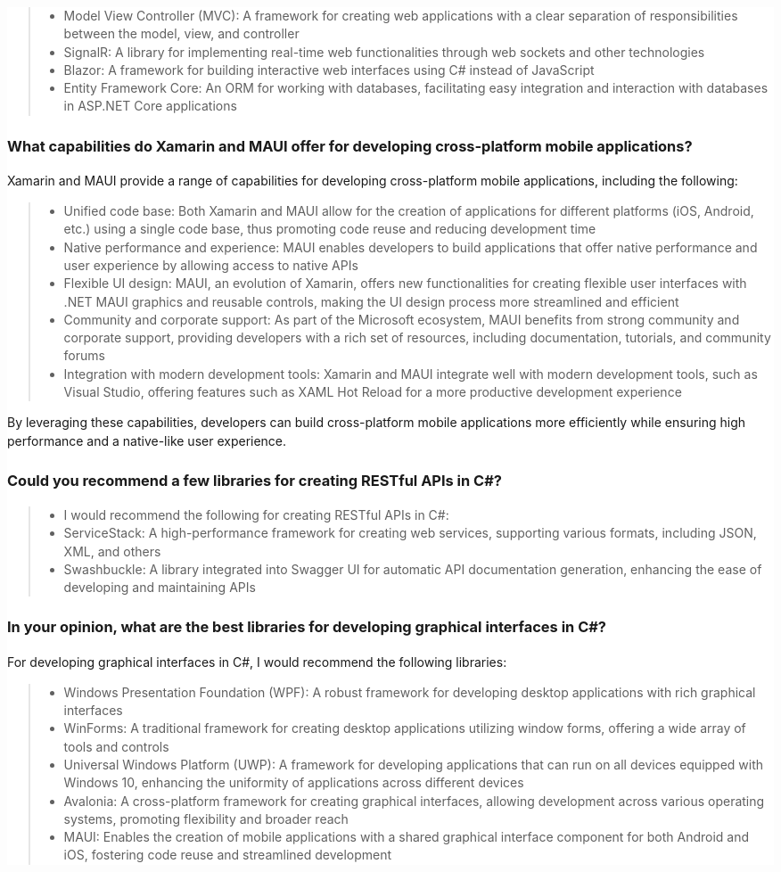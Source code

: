 > * Model View Controller (MVC): A framework for creating web applications with a clear separation of responsibilities between the model, view, and controller
> * SignalR: A library for implementing real-time web functionalities through web sockets and other technologies
> * Blazor: A framework for building interactive web interfaces using C# instead of JavaScript
> * Entity Framework Core: An ORM for working with databases, facilitating easy integration and interaction with databases in ASP.NET Core applications

### What capabilities do Xamarin and MAUI offer for developing cross-platform mobile applications?

Xamarin and MAUI provide a range of capabilities for developing cross-platform mobile applications, including the following:

> * Unified code base: Both Xamarin and MAUI allow for the creation of applications for different platforms (iOS, Android, etc.) using a single code base, thus promoting code reuse and reducing development time
> * Native performance and experience: MAUI enables developers to build applications that offer native performance and user experience by allowing access to native APIs
> * Flexible UI design: MAUI, an evolution of Xamarin, offers new functionalities for creating flexible user interfaces with .NET MAUI graphics and reusable controls, making the UI design process more streamlined and efficient
> * Community and corporate support: As part of the Microsoft ecosystem, MAUI benefits from strong community and corporate support, providing developers with a rich set of resources, including documentation, tutorials, and community forums
> * Integration with modern development tools: Xamarin and MAUI integrate well with modern development tools, such as Visual Studio, offering features such as XAML Hot Reload for a more productive development experience

By leveraging these capabilities, developers can build cross-platform mobile applications more efficiently while ensuring high performance and a native-like user experience.

### Could you recommend a few libraries for creating RESTful APIs in C#?

> * I would recommend the following for creating RESTful APIs in C#:
> * ServiceStack: A high-performance framework for creating web services, supporting various formats, including JSON, XML, and others
> * Swashbuckle: A library integrated into Swagger UI for automatic API documentation generation, enhancing the ease of developing and maintaining APIs

### In your opinion, what are the best libraries for developing graphical interfaces in C#?

For developing graphical interfaces in C#, I would recommend the following libraries:
> * Windows Presentation Foundation (WPF): A robust framework for developing desktop applications with rich graphical interfaces
> * WinForms: A traditional framework for creating desktop applications utilizing window forms, offering a wide array of tools and controls
> * Universal Windows Platform (UWP): A framework for developing applications that can run on all devices equipped with Windows 10, enhancing the uniformity of applications across different devices
> * Avalonia: A cross-platform framework for creating graphical interfaces, allowing development across various operating systems, promoting flexibility and broader reach
> * MAUI: Enables the creation of mobile applications with a shared graphical interface component for both Android and iOS, fostering code reuse and streamlined development

